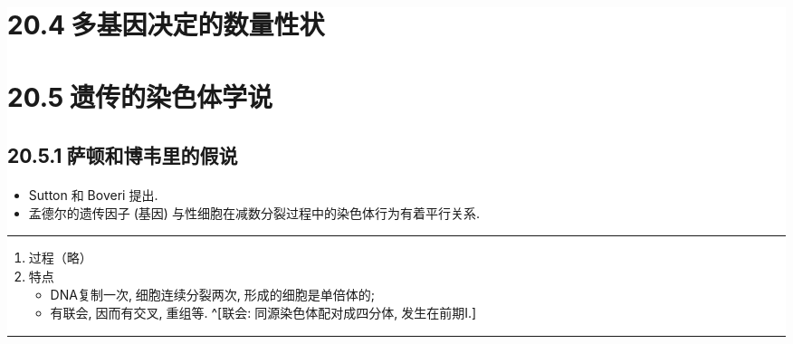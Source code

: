 # 20.4 多基因决定的数量性状

# 20.5 遗传的染色体学说

## 20.5.1 萨顿和博韦里的假说

* Sutton 和 Boveri 提出.
* 孟德尔的遗传因子 (基因) 与性细胞在减数分裂过程中的染色体行为有着平行关系.

---

1. 过程（略）
2. 特点
    * DNA复制一次, 细胞连续分裂两次, 形成的细胞是单倍体的;
    * 有联会, 因而有交叉, 重组等. ^[联会: 同源染色体配对成四分体, 发生在前期I.]

---
